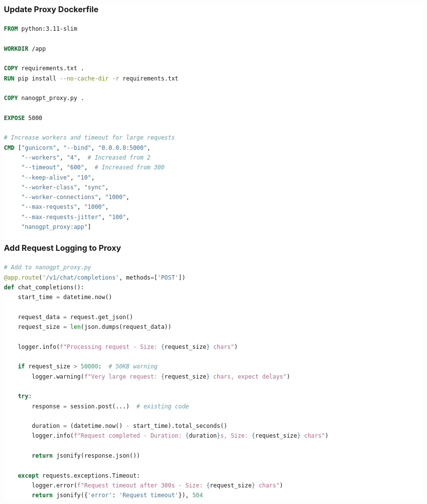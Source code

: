 ### Update Proxy Dockerfile
```dockerfile
FROM python:3.11-slim

WORKDIR /app

COPY requirements.txt .
RUN pip install --no-cache-dir -r requirements.txt

COPY nanogpt_proxy.py .

EXPOSE 5000

# Increase workers and timeout for large requests
CMD ["gunicorn", "--bind", "0.0.0.0:5000", 
     "--workers", "4",  # Increased from 2
     "--timeout", "600",  # Increased from 300
     "--keep-alive", "10",
     "--worker-class", "sync", 
     "--worker-connections", "1000",
     "--max-requests", "1000",
     "--max-requests-jitter", "100",
     "nanogpt_proxy:app"]
```

### Add Request Logging to Proxy
```python
# Add to nanogpt_proxy.py
@app.route('/v1/chat/completions', methods=['POST'])
def chat_completions():
    start_time = datetime.now()
    
    request_data = request.get_json()
    request_size = len(json.dumps(request_data))
    
    logger.info(f"Processing request - Size: {request_size} chars")
    
    if request_size > 50000:  # 50KB warning
        logger.warning(f"Very large request: {request_size} chars, expect delays")
    
    try:
        response = session.post(...)  # existing code
        
        duration = (datetime.now() - start_time).total_seconds()
        logger.info(f"Request completed - Duration: {duration}s, Size: {request_size} chars")
        
        return jsonify(response.json())
        
    except requests.exceptions.Timeout:
        logger.error(f"Request timeout after 300s - Size: {request_size} chars")
        return jsonify({'error': 'Request timeout'}), 504
```
